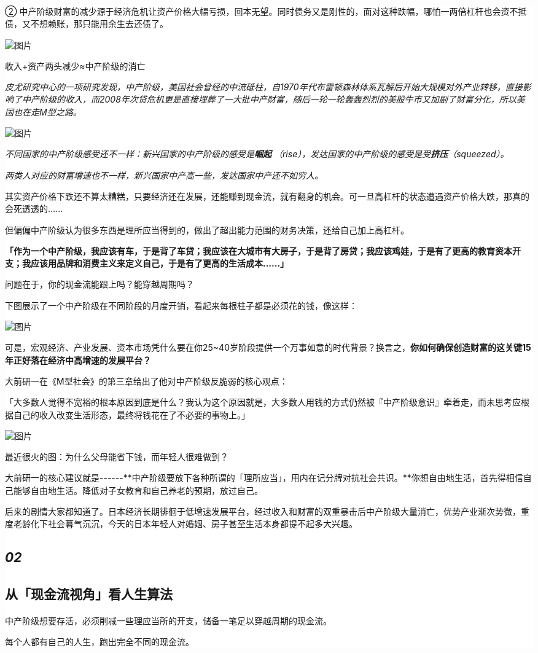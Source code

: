 
② 中产阶级财富的减少源于经济危机让资产价格大幅亏损，回本无望。同时债务又是刚性的，面对这种跌幅，哪怕一两倍杠杆也会资不抵债，又不想赖账，那只能用余生去还债了。

![图片](https://image.cubox.pro/article/2023061221532511234/74702.jpg?imageMogr2/quality/90/ignore-error/1)

收入+资产两头减少≈中产阶级的消亡


*皮尤研究中心的一项研究发现，中产阶级，美国社会曾经的中流砥柱，自1970年代布雷顿森林体系瓦解后开始大规模对外产业转移，直接影响了中产阶级的收入，而2008年次贷危机更是直接埋葬了一大批中产财富，随后一轮一轮轰轰烈烈的美股牛市又加剧了财富分化，所以美国也在走M型之路。*

![图片](https://image.cubox.pro/article/2023061221532572578/35293.jpg?imageMogr2/quality/90/ignore-error/1)

*不同国家的中产阶级感受还不一样：新兴国家的中产阶级的感受是**崛起** （rise），发达国家的中产阶级的感受是受**挤压**（squeezed）。*

*两类人对应的财富增速也不一样，新兴国家中产高一些，发达国家中产还不如穷人。*

其实资产价格下跌还不算太糟糕，只要经济还在发展，还能赚到现金流，就有翻身的机会。可一旦高杠杆的状态遭遇资产价格大跌，那真的会死透透的......  


但偏偏中产阶级认为很多东西是理所应当得到的，做出了超出能力范围的财务决策，还给自己加上高杠杆。


**「作为一个中产阶级，我应该有车，于是背了车贷；我应该在大城市有大房子，于是背了房贷；我应该鸡娃，于是有了更高的教育资本开支；我应该用品牌和消费主义来定义自己，于是有了更高的生活成本......」**


问题在于，你的现金流能跟上吗？能穿越周期吗？


下图展示了一个中产阶级在不同阶段的月度开销，看起来每根柱子都是必须花的钱，像这样：

![图片](https://image.cubox.pro/article/2023061221532519617/30146.jpg?imageMogr2/quality/90/ignore-error/1)

可是，宏观经济、产业发展、资本市场凭什么要在你25\~40岁阶段提供一个万事如意的时代背景？换言之，**你如何确保创造财富的这关键15年正好落在经济中高增速的发展平台？**


大前研一在《M型社会》的第三章给出了他对中产阶级反脆弱的核心观点：


「大多数人觉得不宽裕的根本原因到底是什么？我认为这个原因就是，大多数人用钱的方式仍然被『中产阶级意识』牵着走，而未思考应根据自己的收入改变生活形态，最终将钱花在了不必要的事物上。」

![图片](https://image.cubox.pro/article/2023061221532548206/20625.jpg?imageMogr2/quality/90/ignore-error/1)

最近很火的图：为什么父母能省下钱，而年轻人很难做到？

大前研一的核心建议就是------**中产阶级要放下各种所谓的「理所应当」，用内在记分牌对抗社会共识。**你想自由地生活，首先得相信自己能够自由地生活。降低对子女教育和自己养老的预期，放过自己。


后来的剧情大家都知道了。日本经济长期徘徊于低增速发展平台，经过收入和财富的双重暴击后中产阶级大量消亡，优势产业渐次势微，重度老龄化下社会暮气沉沉，今天的日本年轻人对婚姻、房子甚至生活本身都提不起多大兴趣。

*02*
----

**从「现金流视角」看人生算法**
-----------------


中产阶级想要存活，必须削减一些理应当所的开支，储备一笔足以穿越周期的现金流。  


每个人都有自己的人生，跑出完全不同的现金流。
